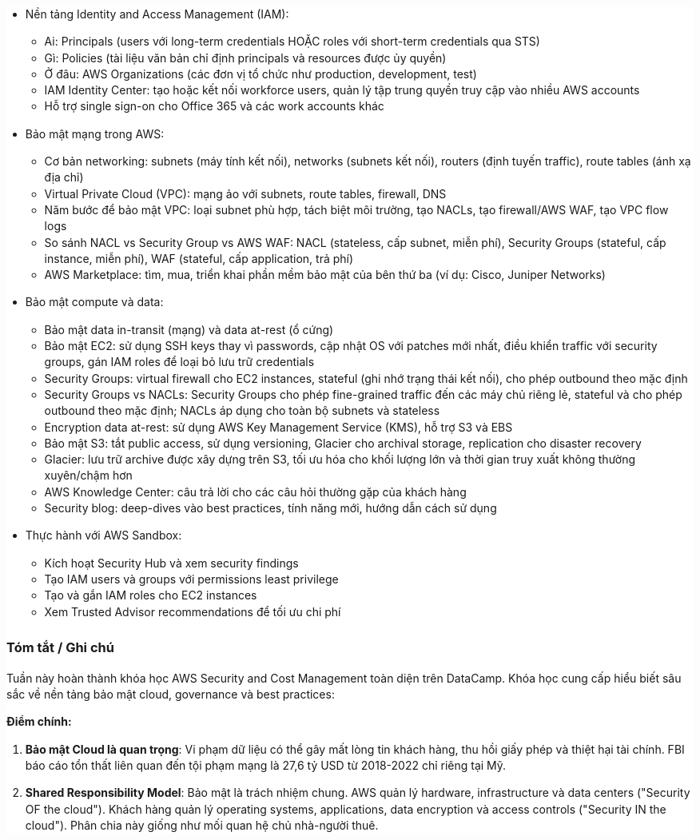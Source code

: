 * Nền tảng Identity and Access Management (IAM):
  * Ai: Principals (users với long-term credentials HOẶC roles với short-term credentials qua STS)
  * Gì: Policies (tài liệu văn bản chỉ định principals và resources được ủy quyền)
  * Ở đâu: AWS Organizations (các đơn vị tổ chức như production, development, test)
  * IAM Identity Center: tạo hoặc kết nối workforce users, quản lý tập trung quyền truy cập vào nhiều AWS accounts
  * Hỗ trợ single sign-on cho Office 365 và các work accounts khác

* Bảo mật mạng trong AWS:
  * Cơ bản networking: subnets (máy tính kết nối), networks (subnets kết nối), routers (định tuyến traffic), route tables (ánh xạ địa chỉ)
  * Virtual Private Cloud (VPC): mạng ảo với subnets, route tables, firewall, DNS
  * Năm bước để bảo mật VPC: loại subnet phù hợp, tách biệt môi trường, tạo NACLs, tạo firewall/AWS WAF, tạo VPC flow logs
  * So sánh NACL vs Security Group vs AWS WAF: NACL (stateless, cấp subnet, miễn phí), Security Groups (stateful, cấp instance, miễn phí), WAF (stateful, cấp application, trả phí)
  * AWS Marketplace: tìm, mua, triển khai phần mềm bảo mật của bên thứ ba (ví dụ: Cisco, Juniper Networks)

* Bảo mật compute và data:
  * Bảo mật data in-transit (mạng) và data at-rest (ổ cứng)
  * Bảo mật EC2: sử dụng SSH keys thay vì passwords, cập nhật OS với patches mới nhất, điều khiển traffic với security groups, gán IAM roles để loại bỏ lưu trữ credentials
  * Security Groups: virtual firewall cho EC2 instances, stateful (ghi nhớ trạng thái kết nối), cho phép outbound theo mặc định
  * Security Groups vs NACLs: Security Groups cho phép fine-grained traffic đến các máy chủ riêng lẻ, stateful và cho phép outbound theo mặc định; NACLs áp dụng cho toàn bộ subnets và stateless
  * Encryption data at-rest: sử dụng AWS Key Management Service (KMS), hỗ trợ S3 và EBS
  * Bảo mật S3: tắt public access, sử dụng versioning, Glacier cho archival storage, replication cho disaster recovery
  * Glacier: lưu trữ archive được xây dựng trên S3, tối ưu hóa cho khối lượng lớn và thời gian truy xuất không thường xuyên/chậm hơn
  * AWS Knowledge Center: câu trả lời cho các câu hỏi thường gặp của khách hàng
  * Security blog: deep-dives vào best practices, tính năng mới, hướng dẫn cách sử dụng

* Thực hành với AWS Sandbox:
  * Kích hoạt Security Hub và xem security findings
  * Tạo IAM users và groups với permissions least privilege
  * Tạo và gắn IAM roles cho EC2 instances
  * Xem Trusted Advisor recommendations để tối ưu chi phí

### Tóm tắt / Ghi chú

Tuần này hoàn thành khóa học AWS Security and Cost Management toàn diện trên DataCamp. Khóa học cung cấp hiểu biết sâu sắc về nền tảng bảo mật cloud, governance và best practices:

**Điểm chính:**

1. **Bảo mật Cloud là quan trọng**: Vi phạm dữ liệu có thể gây mất lòng tin khách hàng, thu hồi giấy phép và thiệt hại tài chính. FBI báo cáo tổn thất liên quan đến tội phạm mạng là 27,6 tỷ USD từ 2018-2022 chỉ riêng tại Mỹ.

2. **Shared Responsibility Model**: Bảo mật là trách nhiệm chung. AWS quản lý hardware, infrastructure và data centers ("Security OF the cloud"). Khách hàng quản lý operating systems, applications, data encryption và access controls ("Security IN the cloud"). Phân chia này giống như mối quan hệ chủ nhà-người thuê.

